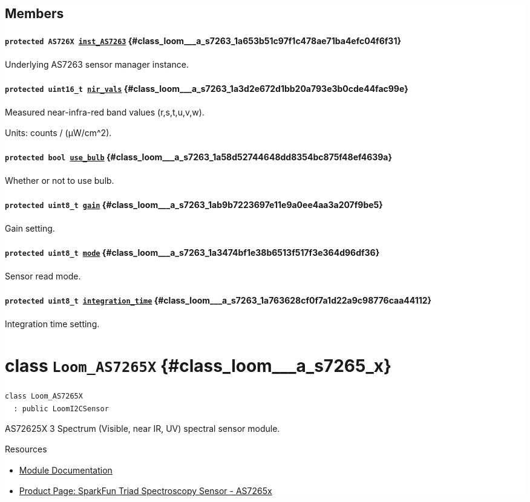 ## Members

#### `protected AS726X `[`inst_AS7263`](#class_loom___a_s7263_1a653b51c97f1c478ae71ba4efc04f6f31) {#class_loom___a_s7263_1a653b51c97f1c478ae71ba4efc04f6f31}

Underlying AS7263 sensor manager instance.

#### `protected uint16_t `[`nir_vals`](#class_loom___a_s7263_1a3d2e672d1bb20a793e3b0cde44fac99e) {#class_loom___a_s7263_1a3d2e672d1bb20a793e3b0cde44fac99e}

Measured near-infra-red band values (r,s,t,u,v,w).

Units: counts / (μW/cm^2).

#### `protected bool `[`use_bulb`](#class_loom___a_s7263_1a58d52744648dd8354bc875f48ef4639a) {#class_loom___a_s7263_1a58d52744648dd8354bc875f48ef4639a}

Whether or not to use bulb.

#### `protected uint8_t `[`gain`](#class_loom___a_s7263_1ab9b7223697e11e9a0ee4aa3a207f9be5) {#class_loom___a_s7263_1ab9b7223697e11e9a0ee4aa3a207f9be5}

Gain setting.

#### `protected uint8_t `[`mode`](#class_loom___a_s7263_1a3474bf1e38b6513f517f3e364d96df36) {#class_loom___a_s7263_1a3474bf1e38b6513f517f3e364d96df36}

Sensor read mode.

#### `protected uint8_t `[`integration_time`](#class_loom___a_s7263_1a763628cf0f7a1d22a9c98776caa44112) {#class_loom___a_s7263_1a763628cf0f7a1d22a9c98776caa44112}

Integration time setting.

# class `Loom_AS7265X` {#class_loom___a_s7265_x}

```
class Loom_AS7265X
  : public LoomI2CSensor
```  

AS72625X 3 Spectrum (Visible, near IR, UV) spectral sensor module.

Resources

* [Module Documentation](https://openslab-osu.github.io/Loom/html/class_loom___a_s7265_x.html)

* [Product Page: SparkFun Triad Spectroscopy Sensor - AS7265x](https://www.sparkfun.com/products/15050)
